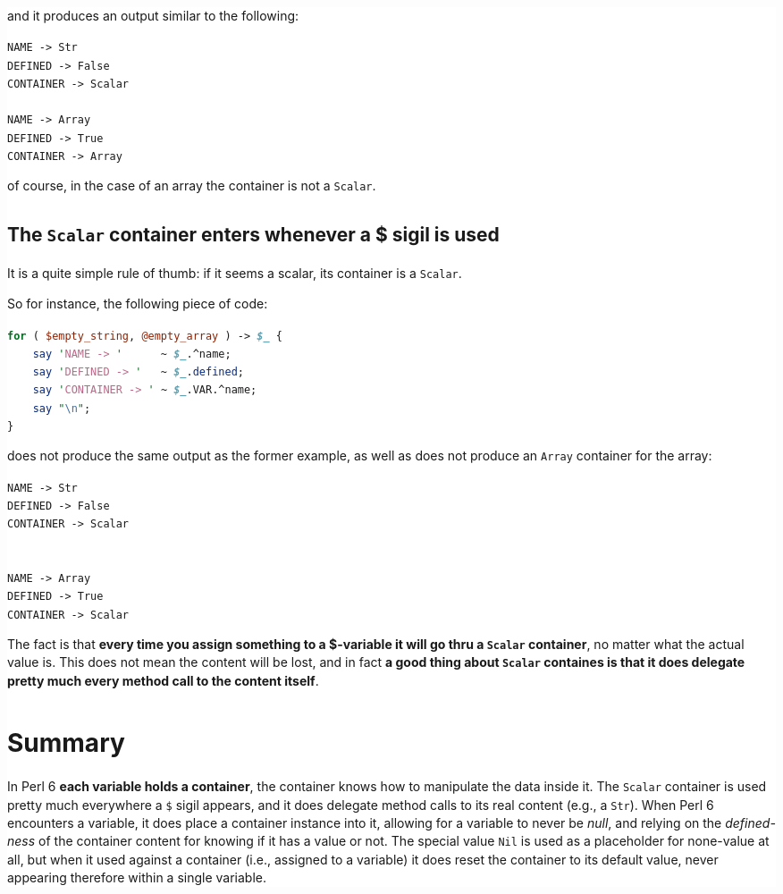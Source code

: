 and it produces an output similar to the following:

```
NAME -> Str
DEFINED -> False
CONTAINER -> Scalar

NAME -> Array
DEFINED -> True
CONTAINER -> Array
```

of course, in the case of an array the container is not a `Scalar`.

## The `Scalar` container enters whenever a $ sigil is used

It is a quite simple rule of thumb: if it seems a scalar, its container is a `Scalar`.

So for instance, the following piece of code:

```perl
for ( $empty_string, @empty_array ) -> $_ {
    say 'NAME -> '      ~ $_.^name;
    say 'DEFINED -> '   ~ $_.defined;
    say 'CONTAINER -> ' ~ $_.VAR.^name;
    say "\n";
}
````

does not produce the same output as the former example, as well as does not produce an `Array` container for the array:

```shell
NAME -> Str
DEFINED -> False
CONTAINER -> Scalar


NAME -> Array
DEFINED -> True
CONTAINER -> Scalar
```

The fact is that **every time you assign something to a $-variable it will go thru a `Scalar` container**, no matter what the actual value is.
This does not mean the content will be lost, and in fact **a good thing about `Scalar` containes is that it does delegate pretty much every method call to the content itself**.



# Summary

In Perl 6 **each variable holds a container**, the container knows how to manipulate the data inside it. The `Scalar` container is used pretty much everywhere a `$` sigil appears, and it does delegate method calls to its real content (e.g., a `Str`).
When Perl 6 encounters a variable, it does place a container instance into it, allowing for a variable to never be *null*, and relying on the *defined-ness* of the container content for knowing if it has a value or not.
The special value `Nil` is used as a placeholder for none-value at all, but when it used against a container (i.e., assigned to a variable) it does reset the container to its default value, never appearing therefore within a single variable.
